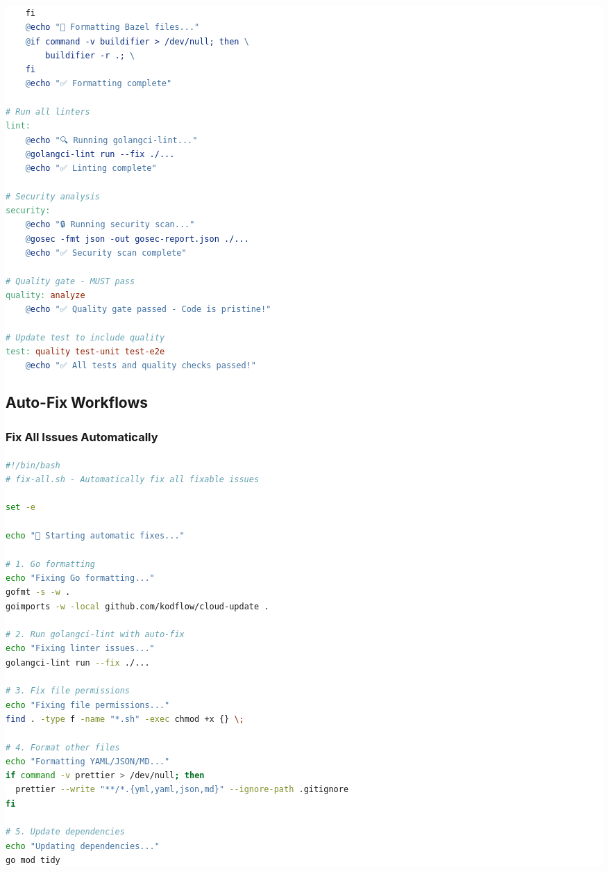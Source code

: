 ```makefile
	fi
	@echo "🔧 Formatting Bazel files..."
	@if command -v buildifier > /dev/null; then \
		buildifier -r .; \
	fi
	@echo "✅ Formatting complete"

# Run all linters
lint:
	@echo "🔍 Running golangci-lint..."
	@golangci-lint run --fix ./...
	@echo "✅ Linting complete"

# Security analysis
security:
	@echo "🔒 Running security scan..."
	@gosec -fmt json -out gosec-report.json ./...
	@echo "✅ Security scan complete"

# Quality gate - MUST pass
quality: analyze
	@echo "✅ Quality gate passed - Code is pristine!"

# Update test to include quality
test: quality test-unit test-e2e
	@echo "✅ All tests and quality checks passed!"
```

## Auto-Fix Workflows

### Fix All Issues Automatically

```bash
#!/bin/bash
# fix-all.sh - Automatically fix all fixable issues

set -e

echo "🔧 Starting automatic fixes..."

# 1. Go formatting
echo "Fixing Go formatting..."
gofmt -s -w .
goimports -w -local github.com/kodflow/cloud-update .

# 2. Run golangci-lint with auto-fix
echo "Fixing linter issues..."
golangci-lint run --fix ./...

# 3. Fix file permissions
echo "Fixing file permissions..."
find . -type f -name "*.sh" -exec chmod +x {} \;

# 4. Format other files
echo "Formatting YAML/JSON/MD..."
if command -v prettier > /dev/null; then
  prettier --write "**/*.{yml,yaml,json,md}" --ignore-path .gitignore
fi

# 5. Update dependencies
echo "Updating dependencies..."
go mod tidy

```